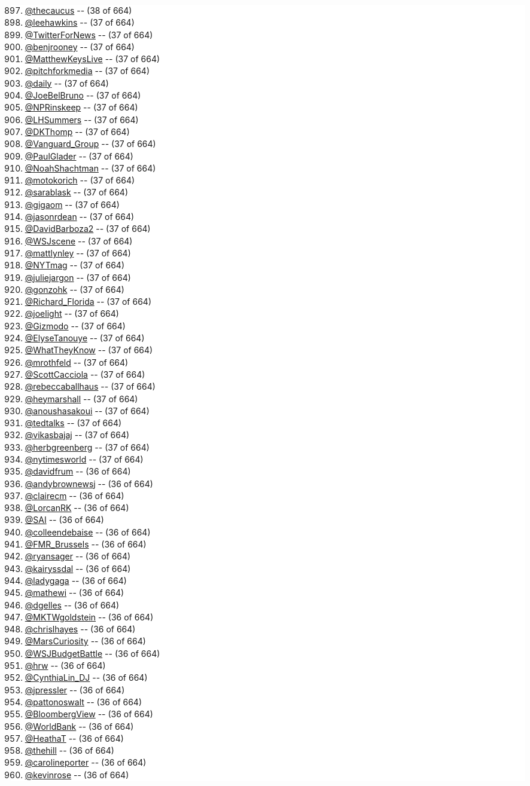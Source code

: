 897. [@thecaucus](http://twitter.com/thecaucus) -- (38 of 664)
898. [@leehawkins](http://twitter.com/leehawkins) -- (37 of 664)
899. [@TwitterForNews](http://twitter.com/TwitterForNews) -- (37 of 664)
900. [@benjrooney](http://twitter.com/benjrooney) -- (37 of 664)
901. [@MatthewKeysLive](http://twitter.com/MatthewKeysLive) -- (37 of 664)
902. [@pitchforkmedia](http://twitter.com/pitchforkmedia) -- (37 of 664)
903. [@daily](http://twitter.com/daily) -- (37 of 664)
904. [@JoeBelBruno](http://twitter.com/JoeBelBruno) -- (37 of 664)
905. [@NPRinskeep](http://twitter.com/NPRinskeep) -- (37 of 664)
906. [@LHSummers](http://twitter.com/LHSummers) -- (37 of 664)
907. [@DKThomp](http://twitter.com/DKThomp) -- (37 of 664)
908. [@Vanguard_Group](http://twitter.com/Vanguard_Group) -- (37 of 664)
909. [@PaulGlader](http://twitter.com/PaulGlader) -- (37 of 664)
910. [@NoahShachtman](http://twitter.com/NoahShachtman) -- (37 of 664)
911. [@motokorich](http://twitter.com/motokorich) -- (37 of 664)
912. [@sarablask](http://twitter.com/sarablask) -- (37 of 664)
913. [@gigaom](http://twitter.com/gigaom) -- (37 of 664)
914. [@jasonrdean](http://twitter.com/jasonrdean) -- (37 of 664)
915. [@DavidBarboza2](http://twitter.com/DavidBarboza2) -- (37 of 664)
916. [@WSJscene](http://twitter.com/WSJscene) -- (37 of 664)
917. [@mattlynley](http://twitter.com/mattlynley) -- (37 of 664)
918. [@NYTmag](http://twitter.com/NYTmag) -- (37 of 664)
919. [@juliejargon](http://twitter.com/juliejargon) -- (37 of 664)
920. [@gonzohk](http://twitter.com/gonzohk) -- (37 of 664)
921. [@Richard_Florida](http://twitter.com/Richard_Florida) -- (37 of 664)
922. [@joelight](http://twitter.com/joelight) -- (37 of 664)
923. [@Gizmodo](http://twitter.com/Gizmodo) -- (37 of 664)
924. [@ElyseTanouye](http://twitter.com/ElyseTanouye) -- (37 of 664)
925. [@WhatTheyKnow](http://twitter.com/WhatTheyKnow) -- (37 of 664)
926. [@mrothfeld](http://twitter.com/mrothfeld) -- (37 of 664)
927. [@ScottCacciola](http://twitter.com/ScottCacciola) -- (37 of 664)
928. [@rebeccaballhaus](http://twitter.com/rebeccaballhaus) -- (37 of 664)
929. [@heymarshall](http://twitter.com/heymarshall) -- (37 of 664)
930. [@anoushasakoui](http://twitter.com/anoushasakoui) -- (37 of 664)
931. [@tedtalks](http://twitter.com/tedtalks) -- (37 of 664)
932. [@vikasbajaj](http://twitter.com/vikasbajaj) -- (37 of 664)
933. [@herbgreenberg](http://twitter.com/herbgreenberg) -- (37 of 664)
934. [@nytimesworld](http://twitter.com/nytimesworld) -- (37 of 664)
935. [@davidfrum](http://twitter.com/davidfrum) -- (36 of 664)
936. [@andybrownewsj](http://twitter.com/andybrownewsj) -- (36 of 664)
937. [@clairecm](http://twitter.com/clairecm) -- (36 of 664)
938. [@LorcanRK](http://twitter.com/LorcanRK) -- (36 of 664)
939. [@SAI](http://twitter.com/SAI) -- (36 of 664)
940. [@colleendebaise](http://twitter.com/colleendebaise) -- (36 of 664)
941. [@FMR_Brussels](http://twitter.com/FMR_Brussels) -- (36 of 664)
942. [@ryansager](http://twitter.com/ryansager) -- (36 of 664)
943. [@kairyssdal](http://twitter.com/kairyssdal) -- (36 of 664)
944. [@ladygaga](http://twitter.com/ladygaga) -- (36 of 664)
945. [@mathewi](http://twitter.com/mathewi) -- (36 of 664)
946. [@dgelles](http://twitter.com/dgelles) -- (36 of 664)
947. [@MKTWgoldstein](http://twitter.com/MKTWgoldstein) -- (36 of 664)
948. [@chrislhayes](http://twitter.com/chrislhayes) -- (36 of 664)
949. [@MarsCuriosity](http://twitter.com/MarsCuriosity) -- (36 of 664)
950. [@WSJBudgetBattle](http://twitter.com/WSJBudgetBattle) -- (36 of 664)
951. [@hrw](http://twitter.com/hrw) -- (36 of 664)
952. [@CynthiaLin_DJ](http://twitter.com/CynthiaLin_DJ) -- (36 of 664)
953. [@jpressler](http://twitter.com/jpressler) -- (36 of 664)
954. [@pattonoswalt](http://twitter.com/pattonoswalt) -- (36 of 664)
955. [@BloombergView](http://twitter.com/BloombergView) -- (36 of 664)
956. [@WorldBank](http://twitter.com/WorldBank) -- (36 of 664)
957. [@HeathaT](http://twitter.com/HeathaT) -- (36 of 664)
958. [@thehill](http://twitter.com/thehill) -- (36 of 664)
959. [@carolineporter](http://twitter.com/carolineporter) -- (36 of 664)
960. [@kevinrose](http://twitter.com/kevinrose) -- (36 of 664)